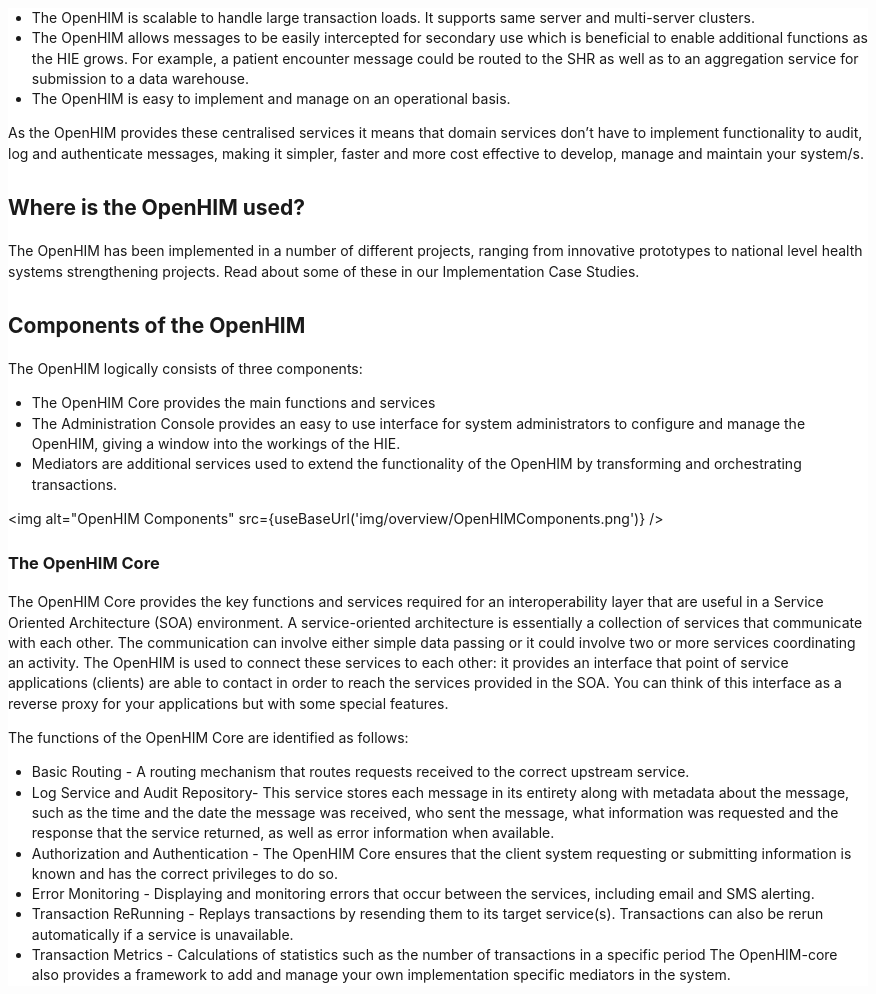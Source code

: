 - The OpenHIM is scalable to handle large transaction loads. It supports same server and multi-server clusters.
- The OpenHIM allows messages to be easily intercepted for secondary use which is beneficial to enable additional functions as the HIE grows. For example, a patient encounter message could be routed to the SHR as well as to an aggregation service for submission to a data warehouse.
- The OpenHIM is easy to implement and manage on an operational basis.

As the OpenHIM provides these centralised services it means that domain services don’t have to implement functionality to audit, log and authenticate messages, making it simpler, faster and more cost effective to develop, manage and maintain your system/s.

## Where is the OpenHIM used?

The OpenHIM has been implemented in a number of different projects, ranging from innovative prototypes to national level health systems strengthening projects. Read about some of these in our Implementation Case Studies.

## Components of the OpenHIM

The OpenHIM logically consists of three components:

- The OpenHIM Core provides the main functions and services
- The Administration Console provides an easy to use interface for system administrators to configure and manage the OpenHIM, giving a window into the workings of the HIE.
- Mediators are additional services used to extend the functionality of the OpenHIM by transforming and orchestrating transactions.

<img alt="OpenHIM Components" src={useBaseUrl('img/overview/OpenHIMComponents.png')} />

### The OpenHIM Core

The OpenHIM Core provides the key functions and services required for an interoperability layer that are useful in a Service Oriented Architecture (SOA) environment. A service-oriented architecture is essentially a collection of services that communicate with each other. The communication can involve either simple data passing or it could involve two or more services coordinating an activity. The OpenHIM is used to connect these services to each other: it provides an interface that point of service applications (clients) are able to contact in order to reach the services provided in the SOA. You can think of this interface as a reverse proxy for your applications but with some special features.

The functions of the OpenHIM Core are identified as follows:

- Basic Routing - A routing mechanism that routes requests received to the correct upstream service.
- Log Service and Audit Repository- This service stores each message in its entirety along with metadata about the message, such as the time and the date the message was received, who sent the message, what information was requested and the response that the service returned, as well as error information when available.
- Authorization and Authentication - The OpenHIM Core ensures that the client system requesting or submitting information is known and has the correct privileges to do so.
- Error Monitoring - Displaying and monitoring errors that occur between the services, including email and SMS alerting.
- Transaction ReRunning - Replays transactions by resending them to its target service(s). Transactions can also be rerun automatically if a service is unavailable.
- Transaction Metrics - Calculations of statistics such as the number of transactions in a specific period
  The OpenHIM-core also provides a framework to add and manage your own implementation specific mediators in the system.
